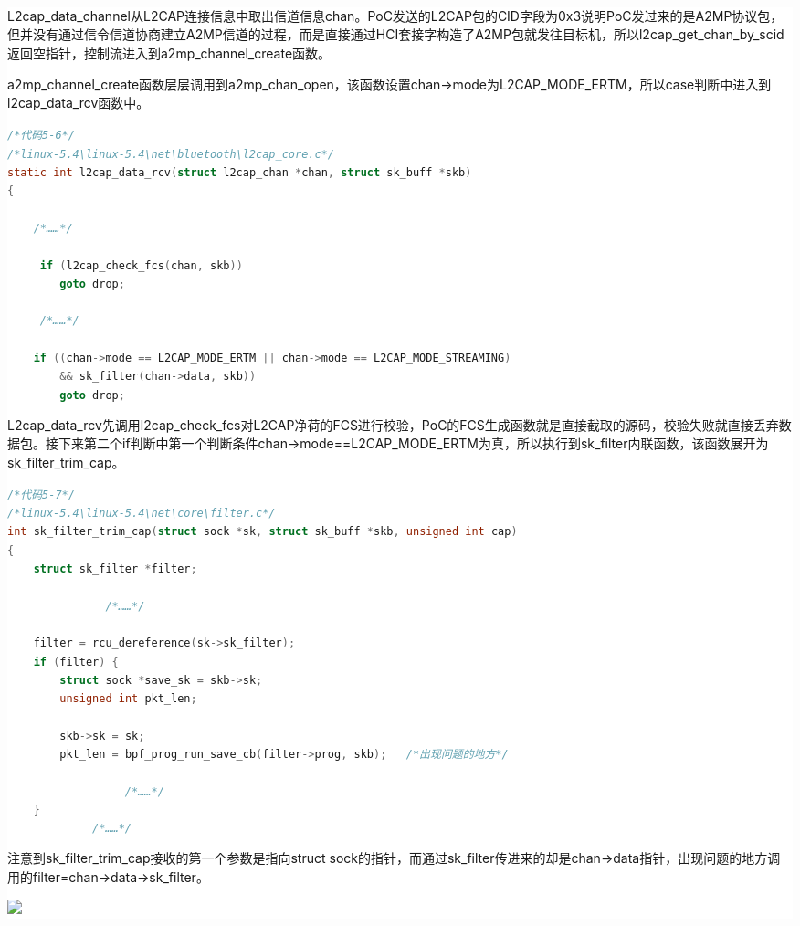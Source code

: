 L2cap_data_channel从L2CAP连接信息中取出信道信息chan。PoC发送的L2CAP包的CID字段为0x3说明PoC发过来的是A2MP协议包，但并没有通过信令信道协商建立A2MP信道的过程，而是直接通过HCI套接字构造了A2MP包就发往目标机，所以l2cap_get_chan_by_scid返回空指针，控制流进入到a2mp_channel_create函数。

a2mp_channel_create函数层层调用到a2mp_chan_open，该函数设置chan->mode为L2CAP_MODE_ERTM，所以case判断中进入到l2cap_data_rcv函数中。

```c
/*代码5-6*/
/*linux-5.4\linux-5.4\net\bluetooth\l2cap_core.c*/
static int l2cap_data_rcv(struct l2cap_chan *chan, struct sk_buff *skb)
{
 
    /*……*/
 
     if (l2cap_check_fcs(chan, skb))
        goto drop;
 
     /*……*/
       
    if ((chan->mode == L2CAP_MODE_ERTM || chan->mode == L2CAP_MODE_STREAMING) 
        && sk_filter(chan->data, skb))
        goto drop;
```

L2cap_data_rcv先调用l2cap_check_fcs对L2CAP净荷的FCS进行校验，PoC的FCS生成函数就是直接截取的源码，校验失败就直接丢弃数据包。接下来第二个if判断中第一个判断条件chan->mode==L2CAP_MODE_ERTM为真，所以执行到sk_filter内联函数，该函数展开为sk_filter_trim_cap。

```c
/*代码5-7*/
/*linux-5.4\linux-5.4\net\core\filter.c*/
int sk_filter_trim_cap(struct sock *sk, struct sk_buff *skb, unsigned int cap)
{
    struct sk_filter *filter;
 
               /*……*/
 
    filter = rcu_dereference(sk->sk_filter);
    if (filter) {
        struct sock *save_sk = skb->sk;
        unsigned int pkt_len;
 
        skb->sk = sk;
        pkt_len = bpf_prog_run_save_cb(filter->prog, skb);   /*出现问题的地方*/
 
                  /*……*/
    }
             /*……*/
```

注意到sk_filter_trim_cap接收的第一个参数是指向struct sock的指针，而通过sk_filter传进来的却是chan->data指针，出现问题的地方调用的filter=chan->data->sk_filter。

![](https://bbs.kanxue.com/upload/attach/202101/741085_JY7PG64Y5YSTJFU.jpg)
